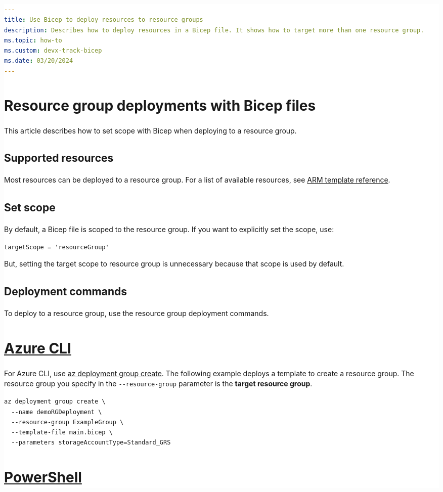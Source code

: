 ```yaml
---
title: Use Bicep to deploy resources to resource groups
description: Describes how to deploy resources in a Bicep file. It shows how to target more than one resource group.
ms.topic: how-to
ms.custom: devx-track-bicep
ms.date: 03/20/2024
---
```


# Resource group deployments with Bicep files

This article describes how to set scope with Bicep when deploying to a resource group.

## Supported resources

Most resources can be deployed to a resource group. For a list of available resources, see [ARM template reference](/azure/templates).

## Set scope

By default, a Bicep file is scoped to the resource group. If you want to explicitly set the scope, use:

```bicep
targetScope = 'resourceGroup'
```

But, setting the target scope to resource group is unnecessary because that scope is used by default.

## Deployment commands

To deploy to a resource group, use the resource group deployment commands.

# [Azure CLI](#tab/azure-cli)

For Azure CLI, use [az deployment group create](/cli/azure/deployment/group#az-deployment-group-create). The following example deploys a template to create a resource group. The resource group you specify in the `--resource-group` parameter is the **target resource group**.

```azurecli-interactive
az deployment group create \
  --name demoRGDeployment \
  --resource-group ExampleGroup \
  --template-file main.bicep \
  --parameters storageAccountType=Standard_GRS
```

# [PowerShell](#tab/azure-powershell)
